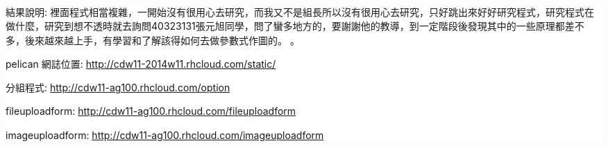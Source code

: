 結果說明:
裡面程式相當複雜，一開始沒有很用心去研究，而我又不是組長所以沒有很用心去研究，只好跳出來好好研究程式，研究程式在做什麼，研究到想不透時就去詢問40323131張元旭同學，問了蠻多地方的，要謝謝他的教導，到一定階段後發現其中的一些原理都差不多，後來越來越上手，有學習和了解該得如何去做參數式作圖的。
。

pelican 網誌位置: <a href="http://cdw11-2014w11.rhcloud.com/static/">http://cdw11-2014w11.rhcloud.com/static/</a>

分組程式: <a href="http://cdw11-ag100.rhcloud.com/option">http://cdw11-ag100.rhcloud.com/option</a>

fileuploadform: <a href="http://cdw11-ag100.rhcloud.com/fileuploadform">http://cdw11-ag100.rhcloud.com/fileuploadform</a>

imageuploadform: <a href="http://cdw11-ag100.rhcloud.com/imageuploadform">http://cdw11-ag100.rhcloud.com/imageuploadform</a>
